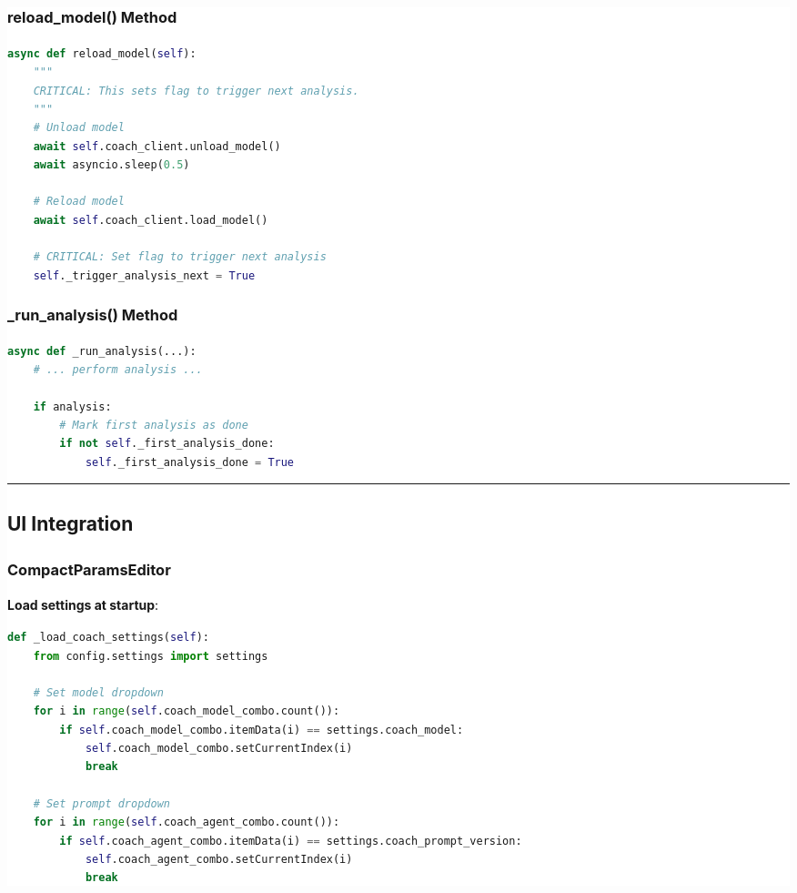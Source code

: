 ### reload_model() Method

```python
async def reload_model(self):
    """
    CRITICAL: This sets flag to trigger next analysis.
    """
    # Unload model
    await self.coach_client.unload_model()
    await asyncio.sleep(0.5)
    
    # Reload model
    await self.coach_client.load_model()
    
    # CRITICAL: Set flag to trigger next analysis
    self._trigger_analysis_next = True
```

### _run_analysis() Method

```python
async def _run_analysis(...):
    # ... perform analysis ...
    
    if analysis:
        # Mark first analysis as done
        if not self._first_analysis_done:
            self._first_analysis_done = True
```

---

## UI Integration

### CompactParamsEditor

**Load settings at startup**:
```python
def _load_coach_settings(self):
    from config.settings import settings
    
    # Set model dropdown
    for i in range(self.coach_model_combo.count()):
        if self.coach_model_combo.itemData(i) == settings.coach_model:
            self.coach_model_combo.setCurrentIndex(i)
            break
    
    # Set prompt dropdown
    for i in range(self.coach_agent_combo.count()):
        if self.coach_agent_combo.itemData(i) == settings.coach_prompt_version:
            self.coach_agent_combo.setCurrentIndex(i)
            break
```
